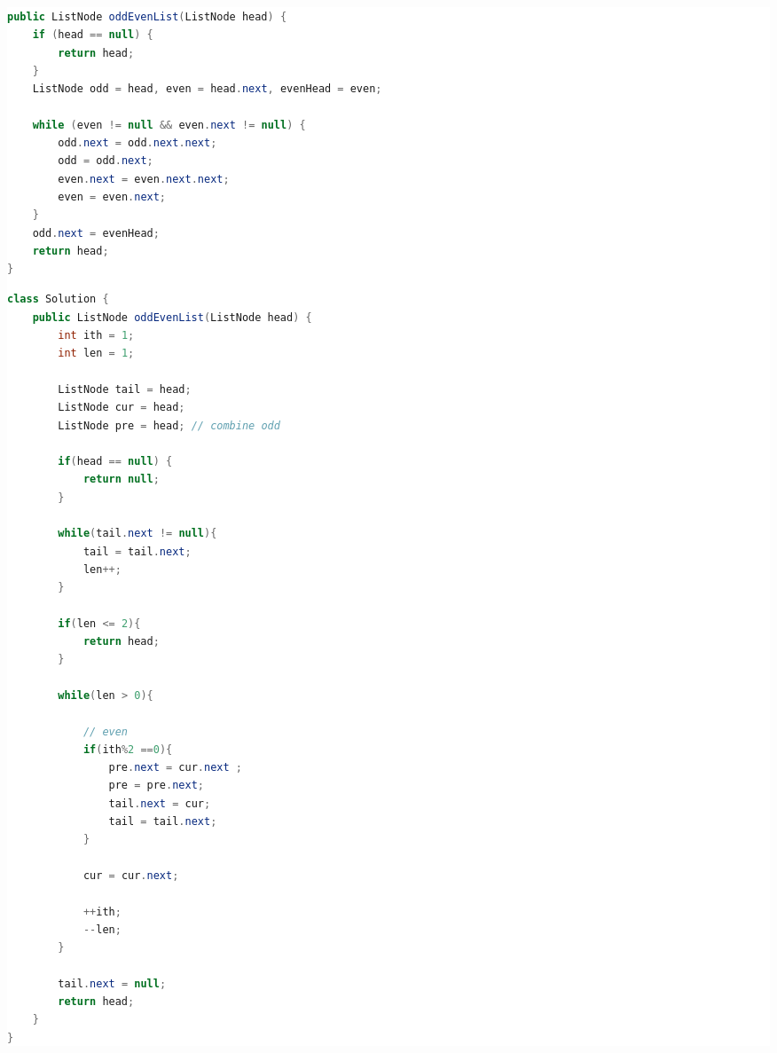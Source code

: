 ```java
public ListNode oddEvenList(ListNode head) {
    if (head == null) {
        return head;
    }
    ListNode odd = head, even = head.next, evenHead = even;

    while (even != null && even.next != null) {
        odd.next = odd.next.next;
        odd = odd.next;
        even.next = even.next.next;
        even = even.next;
    }
    odd.next = evenHead;
    return head;
}
```

```java
class Solution {
    public ListNode oddEvenList(ListNode head) {
        int ith = 1;
        int len = 1;
 
        ListNode tail = head;
        ListNode cur = head;
        ListNode pre = head; // combine odd
        
        if(head == null) {
            return null;
        }
            
        while(tail.next != null){
            tail = tail.next;
            len++;
        }

        if(len <= 2){
            return head;
        }
        
        while(len > 0){
            
            // even
            if(ith%2 ==0){
                pre.next = cur.next ;
                pre = pre.next;
                tail.next = cur;
                tail = tail.next;               
            }
            
            cur = cur.next;
            
            ++ith;
            --len;
        }
        
        tail.next = null;
        return head;
    }
}
```
